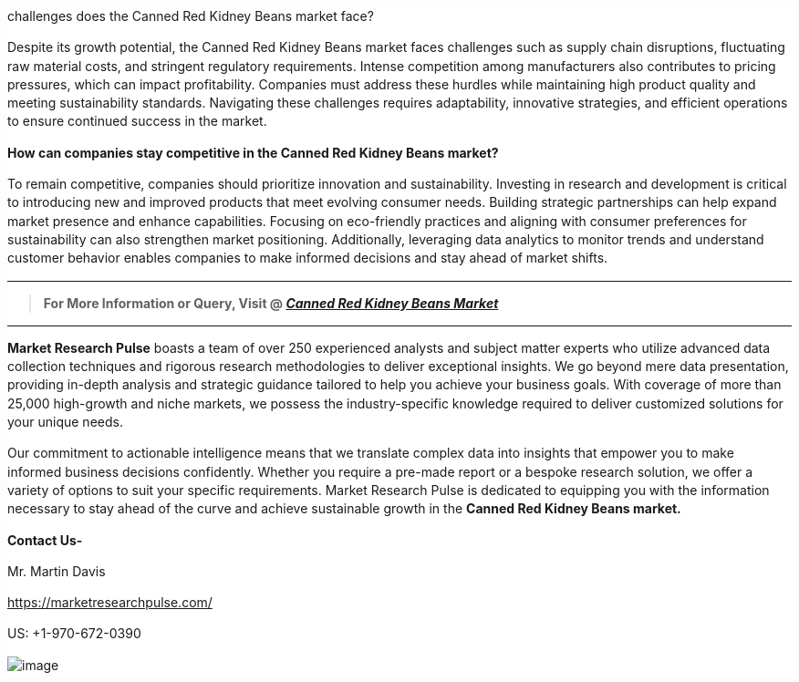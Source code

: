 challenges does the Canned Red Kidney Beans market face?</strong></p><p>Despite its growth potential, the Canned Red Kidney Beans market faces challenges such as supply chain disruptions, fluctuating raw material costs, and stringent regulatory requirements. Intense competition among manufacturers also contributes to pricing pressures, which can impact profitability. Companies must address these hurdles while maintaining high product quality and meeting sustainability standards. Navigating these challenges requires adaptability, innovative strategies, and efficient operations to ensure continued success in the market.</p><p><strong>How can companies stay competitive in the Canned Red Kidney Beans market?</strong></p><p>To remain competitive, companies should prioritize innovation and sustainability. Investing in research and development is critical to introducing new and improved products that meet evolving consumer needs. Building strategic partnerships can help expand market presence and enhance capabilities. Focusing on eco-friendly practices and aligning with consumer preferences for sustainability can also strengthen market positioning. Additionally, leveraging data analytics to monitor trends and understand customer behavior enables companies to make informed decisions and stay ahead of market shifts.</p><hr /><blockquote><p><strong>For More Information or Query, Visit @&nbsp;<em><a href="https://marketresearchpulse.com/report/68091/canned-red-kidney-beans-market?utm_source=Linkedin&utm_medium=052">Canned Red Kidney Beans Market</a></em></strong></p></blockquote><hr /><p><strong>Market Research Pulse</strong> boasts a team of over 250 experienced analysts and subject matter experts who utilize advanced data collection techniques and rigorous research methodologies to deliver exceptional insights. We go beyond mere data presentation, providing in-depth analysis and strategic guidance tailored to help you achieve your business goals. With coverage of more than 25,000 high-growth and niche markets, we possess the industry-specific knowledge required to deliver customized solutions for your unique needs.</p><p>Our commitment to actionable intelligence means that we translate complex data into insights that empower you to make informed business decisions confidently. Whether you require a pre-made report or a bespoke research solution, we offer a variety of options to suit your specific requirements. Market Research Pulse is dedicated to equipping you with the information necessary to stay ahead of the curve and achieve sustainable growth in the <strong>Canned Red Kidney Beans market.</strong></p><p><strong>Contact Us-</strong></p><p>Mr. Martin Davis</p><p>https://marketresearchpulse.com/</p><p>US: +1-970-672-0390</p>
![image](https://github.com/user-attachments/assets/a37160e9-a56f-4e04-a19f-2b66dacce5dc)
